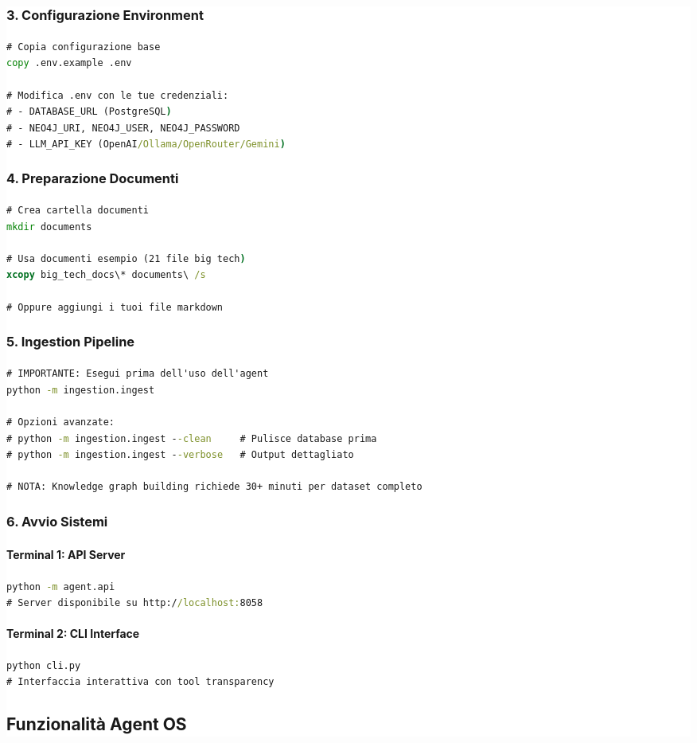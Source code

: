 ### 3. Configurazione Environment

```cmd
# Copia configurazione base
copy .env.example .env

# Modifica .env con le tue credenziali:
# - DATABASE_URL (PostgreSQL)
# - NEO4J_URI, NEO4J_USER, NEO4J_PASSWORD
# - LLM_API_KEY (OpenAI/Ollama/OpenRouter/Gemini)
```

### 4. Preparazione Documenti

```cmd
# Crea cartella documenti
mkdir documents

# Usa documenti esempio (21 file big tech)
xcopy big_tech_docs\* documents\ /s

# Oppure aggiungi i tuoi file markdown
```

### 5. Ingestion Pipeline

```cmd
# IMPORTANTE: Esegui prima dell'uso dell'agent
python -m ingestion.ingest

# Opzioni avanzate:
# python -m ingestion.ingest --clean     # Pulisce database prima
# python -m ingestion.ingest --verbose   # Output dettagliato

# NOTA: Knowledge graph building richiede 30+ minuti per dataset completo
```

### 6. Avvio Sistemi

#### Terminal 1: API Server

```cmd
python -m agent.api
# Server disponibile su http://localhost:8058
```

#### Terminal 2: CLI Interface

```cmd
python cli.py
# Interfaccia interattiva con tool transparency
```

## Funzionalità Agent OS
